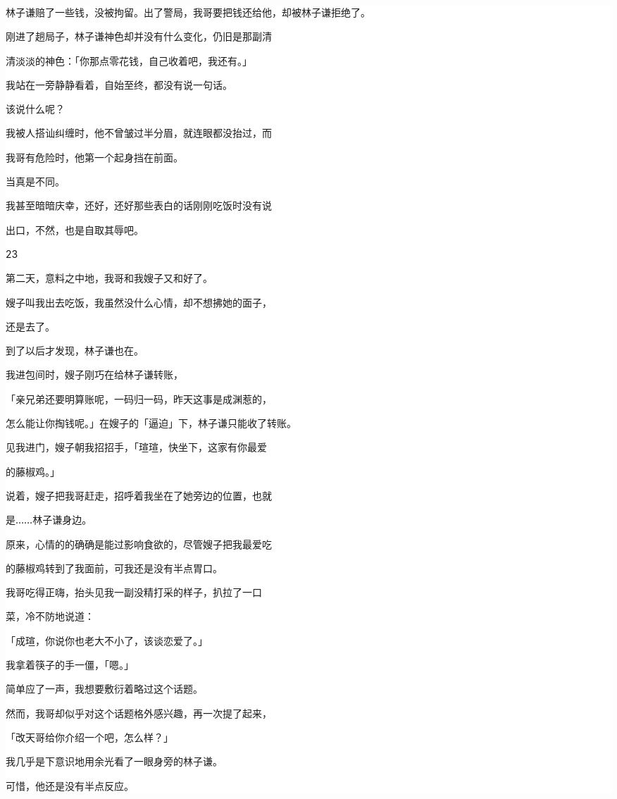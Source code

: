 林子谦赔了一些钱，没被拘留。出了警局，我哥要把钱还给他，却被林子谦拒绝了。

刚进了趟局子，林子谦神色却并没有什么变化，仍旧是那副清

清淡淡的神色：「你那点零花钱，自己收着吧，我还有。」

我站在一旁静静看着，自始至终，都没有说一句话。

该说什么呢？

我被人搭讪纠缠时，他不曾皱过半分眉，就连眼都没抬过，而

我哥有危险时，他第一个起身挡在前面。

当真是不同。

我甚至暗暗庆幸，还好，还好那些表白的话刚刚吃饭时没有说

出口，不然，也是自取其辱吧。

23

第二天，意料之中地，我哥和我嫂子又和好了。

嫂子叫我出去吃饭，我虽然没什么心情，却不想拂她的面子，

还是去了。

到了以后才发现，林子谦也在。

我进包间时，嫂子刚巧在给林子谦转账，

「亲兄弟还要明算账呢，一码归一码，昨天这事是成渊惹的，

怎么能让你掏钱呢。」在嫂子的「逼迫」下，林子谦只能收了转账。

见我进门，嫂子朝我招招手，「瑄瑄，快坐下，这家有你最爱

的藤椒鸡。」

说着，嫂子把我哥赶走，招呼着我坐在了她旁边的位置，也就

是……林子谦身边。

原来，心情的的确确是能过影响食欲的，尽管嫂子把我最爱吃

的藤椒鸡转到了我面前，可我还是没有半点胃口。

我哥吃得正嗨，抬头见我一副没精打采的样子，扒拉了一口

菜，冷不防地说道：

「成瑄，你说你也老大不小了，该谈恋爱了。」

我拿着筷子的手一僵，「嗯。」

简单应了一声，我想要敷衍着略过这个话题。

然而，我哥却似乎对这个话题格外感兴趣，再一次提了起来，

「改天哥给你介绍一个吧，怎么样？」

我几乎是下意识地用余光看了一眼身旁的林子谦。

可惜，他还是没有半点反应。
